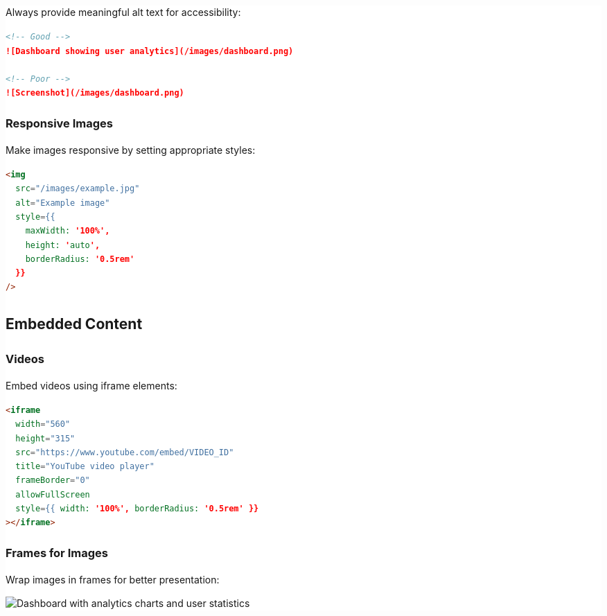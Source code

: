 Always provide meaningful alt text for accessibility:

```md
<!-- Good -->
![Dashboard showing user analytics](/images/dashboard.png)

<!-- Poor -->
![Screenshot](/images/dashboard.png)
```

### Responsive Images

Make images responsive by setting appropriate styles:

```html
<img 
  src="/images/example.jpg" 
  alt="Example image"
  style={{ 
    maxWidth: '100%', 
    height: 'auto',
    borderRadius: '0.5rem'
  }}
/>
```

## Embedded Content

### Videos

Embed videos using iframe elements:

```html
<iframe
  width="560"
  height="315"
  src="https://www.youtube.com/embed/VIDEO_ID"
  title="YouTube video player"
  frameBorder="0"
  allowFullScreen
  style={{ width: '100%', borderRadius: '0.5rem' }}
></iframe>
```

### Frames for Images

Wrap images in frames for better presentation:

<Frame caption="Example dashboard showing key metrics">
<img 
  src="/images/dashboard-example.jpg" 
  alt="Dashboard with analytics charts and user statistics"
  style={{ borderRadius: '0.5rem' }}
/>
</Frame>
